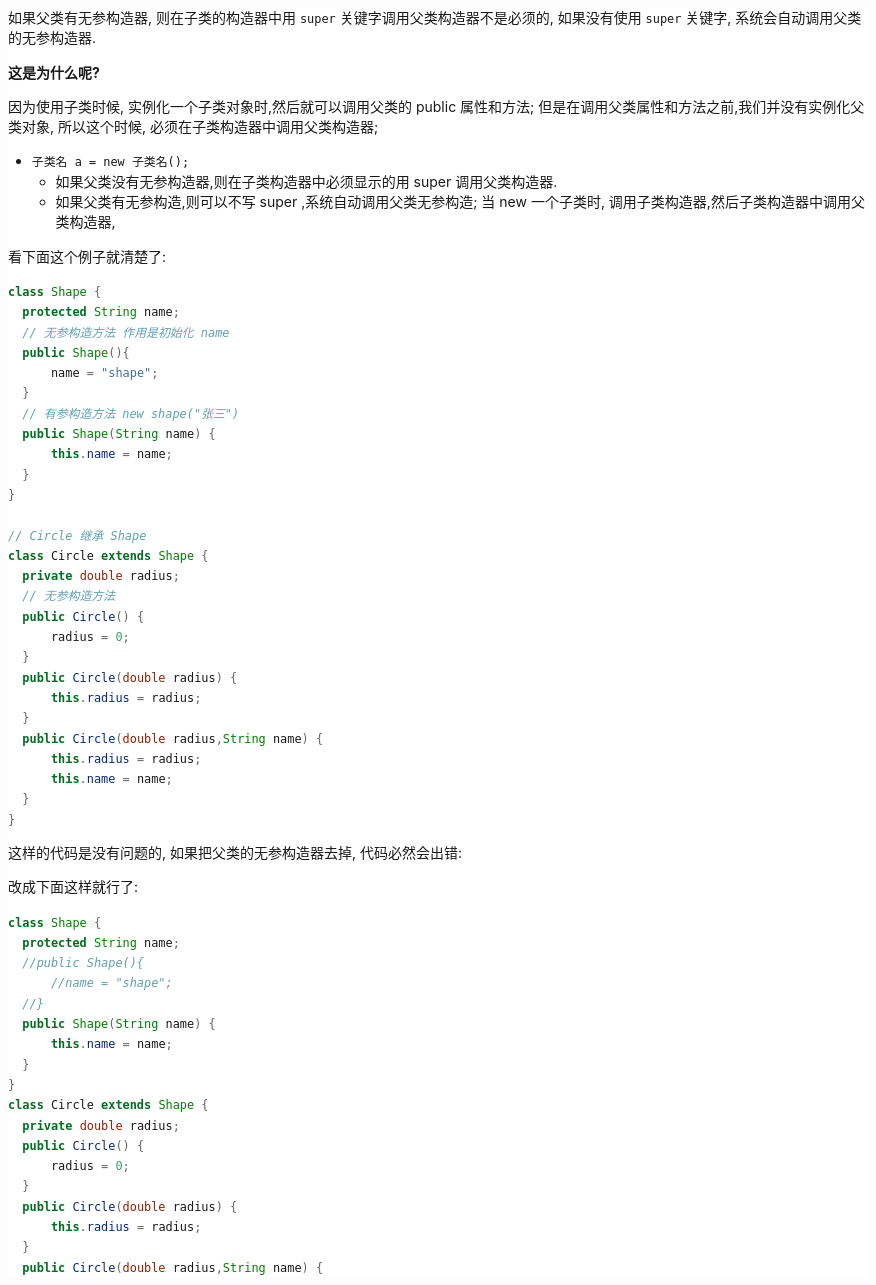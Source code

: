 如果父类有无参构造器, 则在子类的构造器中用 `super` 关键字调用父类构造器不是必须的, 如果没有使用 `super` 关键字, 系统会自动调用父类的无参构造器.
		  

**这是为什么呢?**

因为使用子类时候, 实例化一个子类对象时,然后就可以调用父类的 public 属性和方法;
但是在调用父类属性和方法之前,我们并没有实例化父类对象, 所以这个时候, 必须在子类构造器中调用父类构造器;

- `子类名 a = new 子类名();`
  - 如果父类没有无参构造器,则在子类构造器中必须显示的用 super 调用父类构造器.
  - 如果父类有无参构造,则可以不写 super ,系统自动调用父类无参构造;
当 new 一个子类时, 调用子类构造器,然后子类构造器中调用父类构造器,

看下面这个例子就清楚了:

```java
class Shape {
  protected String name;
  // 无参构造方法 作用是初始化 name
  public Shape(){  
	  name = "shape";
  }
  // 有参构造方法 new shape("张三")
  public Shape(String name) { 
	  this.name = name;
  }
}

// Circle 继承 Shape 
class Circle extends Shape { 
  private double radius;
  // 无参构造方法
  public Circle() { 
	  radius = 0;
  }
  public Circle(double radius) { 
	  this.radius = radius;
  }
  public Circle(double radius,String name) {
	  this.radius = radius;
	  this.name = name;
  }
} 
```

这样的代码是没有问题的, 如果把父类的无参构造器去掉, 代码必然会出错:

改成下面这样就行了:

```java
class Shape {
  protected String name;
  //public Shape(){
	  //name = "shape";
  //}
  public Shape(String name) {
	  this.name = name;
  }
}
class Circle extends Shape {
  private double radius;
  public Circle() {
	  radius = 0;
  }
  public Circle(double radius) {
	  this.radius = radius;
  }
  public Circle(double radius,String name) {
```